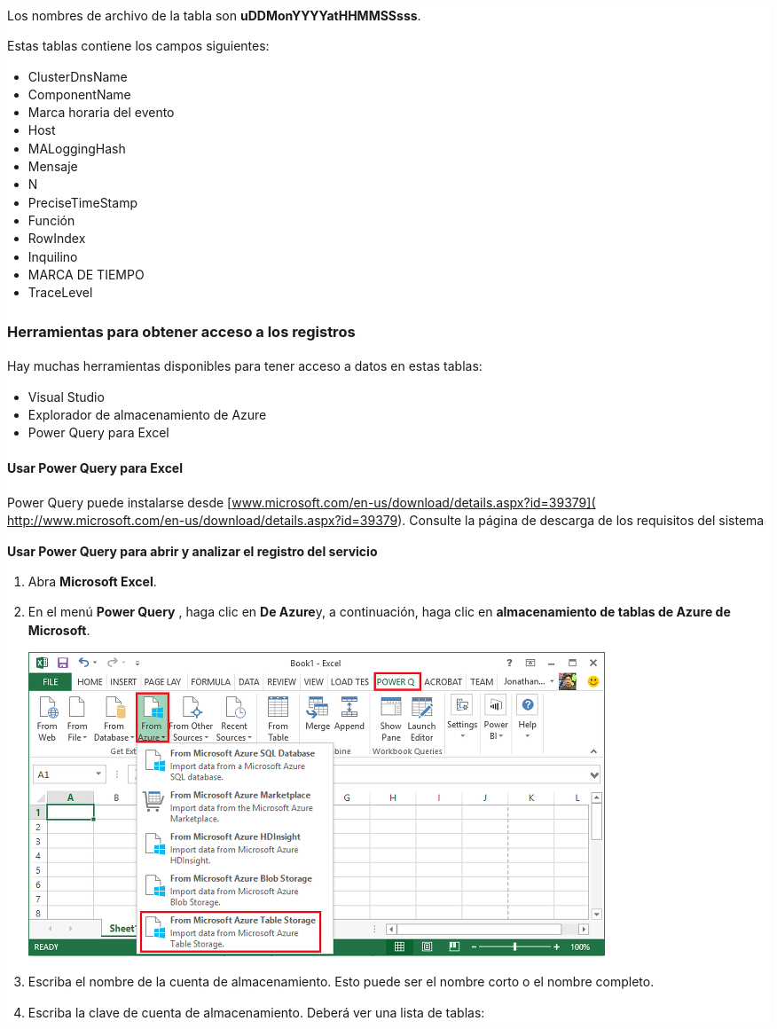 Los nombres de archivo de la tabla son **u<ClusterName>DDMonYYYYatHHMMSSsss<TableName>**.

Estas tablas contiene los campos siguientes:

- ClusterDnsName
- ComponentName
- Marca horaria del evento
- Host
- MALoggingHash
- Mensaje
- N
- PreciseTimeStamp
- Función
- RowIndex
- Inquilino
- MARCA DE TIEMPO
- TraceLevel

### <a name="tools-for-accessing-the-logs"></a>Herramientas para obtener acceso a los registros

Hay muchas herramientas disponibles para tener acceso a datos en estas tablas:

-  Visual Studio
-  Explorador de almacenamiento de Azure
-  Power Query para Excel

#### <a name="use-power-query-for-excel"></a>Usar Power Query para Excel

Power Query puede instalarse desde [www.microsoft.com/en-us/download/details.aspx?id=39379]( http://www.microsoft.com/en-us/download/details.aspx?id=39379). Consulte la página de descarga de los requisitos del sistema

**Usar Power Query para abrir y analizar el registro del servicio**

1. Abra **Microsoft Excel**.
2. En el menú **Power Query** , haga clic en **De Azure**y, a continuación, haga clic en **almacenamiento de tablas de Azure de Microsoft**.
 
    ![HDInsight Hadoop Excel PowerQuery abrir almacenamiento de tablas de Azure](./media/hdinsight-debug-jobs/hdinsight-hadoop-analyze-logs-using-excel-power-query-open.png)
3. Escriba el nombre de la cuenta de almacenamiento. Esto puede ser el nombre corto o el nombre completo.
4. Escriba la clave de cuenta de almacenamiento. Deberá ver una lista de tablas:
